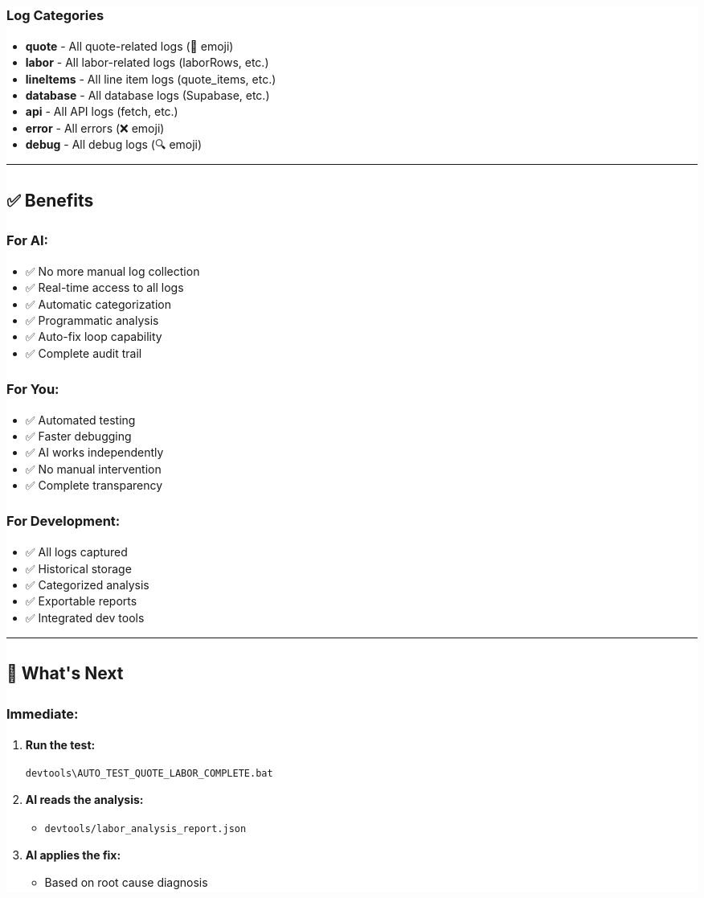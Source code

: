 ### Log Categories

- **quote** - All quote-related logs (🔧 emoji)
- **labor** - All labor-related logs (laborRows, etc.)
- **lineItems** - All line item logs (quote_items, etc.)
- **database** - All database logs (Supabase, etc.)
- **api** - All API logs (fetch, etc.)
- **error** - All errors (❌ emoji)
- **debug** - All debug logs (🔍 emoji)

---

## ✅ Benefits

### For AI:
- ✅ No more manual log collection
- ✅ Real-time access to all logs
- ✅ Automatic categorization
- ✅ Programmatic analysis
- ✅ Auto-fix loop capability
- ✅ Complete audit trail

### For You:
- ✅ Automated testing
- ✅ Faster debugging
- ✅ AI works independently
- ✅ No manual intervention
- ✅ Complete transparency

### For Development:
- ✅ All logs captured
- ✅ Historical storage
- ✅ Categorized analysis
- ✅ Exportable reports
- ✅ Integrated dev tools

---

## 🎉 What's Next

### Immediate:
1. **Run the test:**
   ```bash
   devtools\AUTO_TEST_QUOTE_LABOR_COMPLETE.bat
   ```

2. **AI reads the analysis:**
   - `devtools/labor_analysis_report.json`

3. **AI applies the fix:**
   - Based on root cause diagnosis
